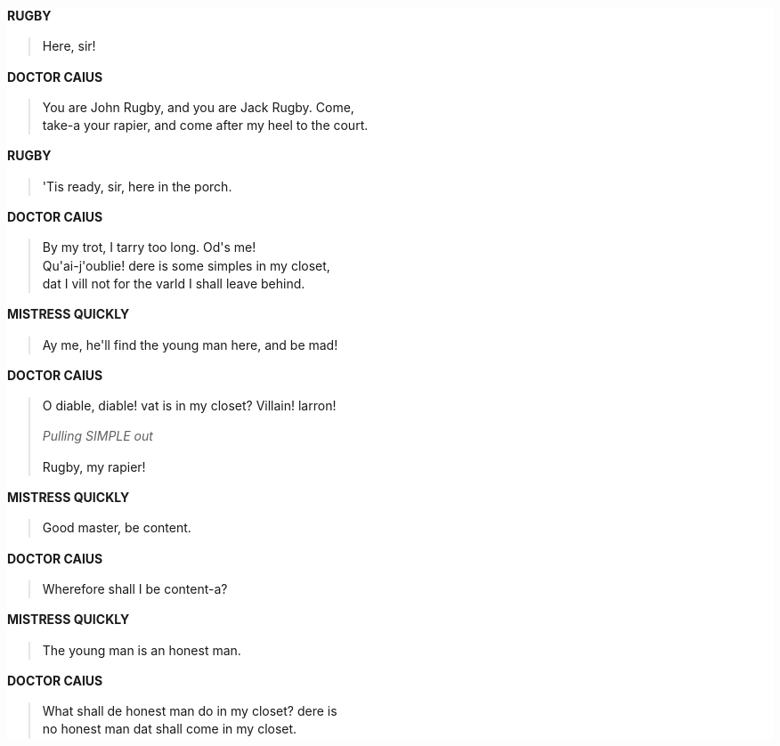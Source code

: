 <A NAME=speech22><b>RUGBY</b></a>
<blockquote>
<A NAME=51>Here, sir!</A><br>
</blockquote>

<A NAME=speech23><b>DOCTOR CAIUS</b></a>
<blockquote>
<A NAME=52>You are John Rugby, and you are Jack Rugby. Come,</A><br>
<A NAME=53>take-a your rapier, and come after my heel to the court.</A><br>
</blockquote>

<A NAME=speech24><b>RUGBY</b></a>
<blockquote>
<A NAME=54>'Tis ready, sir, here in the porch.</A><br>
</blockquote>

<A NAME=speech25><b>DOCTOR CAIUS</b></a>
<blockquote>
<A NAME=55>By my trot, I tarry too long. Od's me!</A><br>
<A NAME=56>Qu'ai-j'oublie! dere is some simples in my closet,</A><br>
<A NAME=57>dat I vill not for the varld I shall leave behind.</A><br>
</blockquote>

<A NAME=speech26><b>MISTRESS QUICKLY</b></a>
<blockquote>
<A NAME=58>Ay me, he'll find the young man here, and be mad!</A><br>
</blockquote>

<A NAME=speech27><b>DOCTOR CAIUS</b></a>
<blockquote>
<A NAME=59>O diable, diable! vat is in my closet? Villain! larron!</A><br>
<p><i>Pulling SIMPLE out</i></p>
<A NAME=60>Rugby, my rapier!</A><br>
</blockquote>

<A NAME=speech28><b>MISTRESS QUICKLY</b></a>
<blockquote>
<A NAME=61>Good master, be content.</A><br>
</blockquote>

<A NAME=speech29><b>DOCTOR CAIUS</b></a>
<blockquote>
<A NAME=62>Wherefore shall I be content-a?</A><br>
</blockquote>

<A NAME=speech30><b>MISTRESS QUICKLY</b></a>
<blockquote>
<A NAME=63>The young man is an honest man.</A><br>
</blockquote>

<A NAME=speech31><b>DOCTOR CAIUS</b></a>
<blockquote>
<A NAME=64>What shall de honest man do in my closet? dere is</A><br>
<A NAME=65>no honest man dat shall come in my closet.</A><br>
</blockquote>
